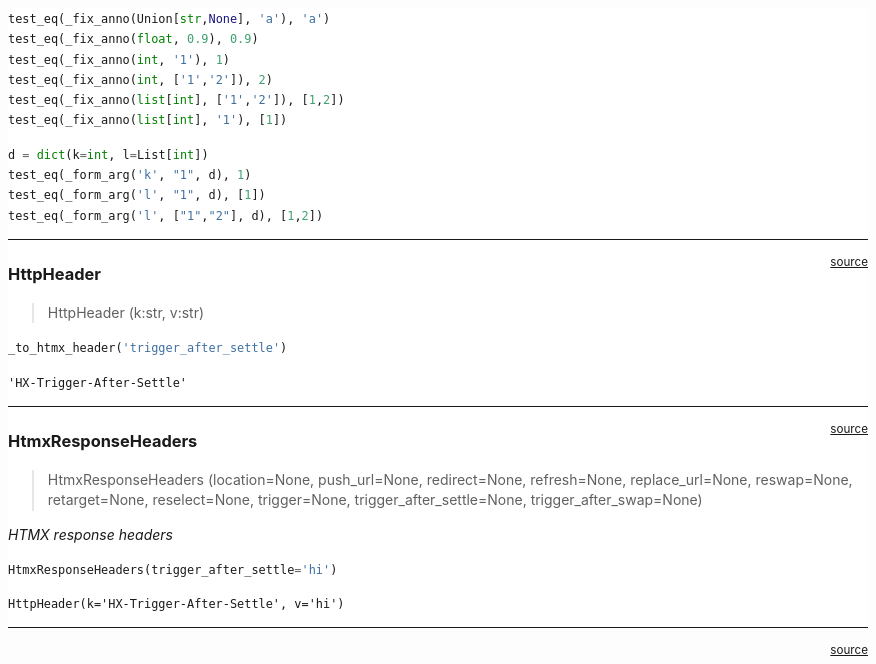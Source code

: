 ``` python
test_eq(_fix_anno(Union[str,None], 'a'), 'a')
test_eq(_fix_anno(float, 0.9), 0.9)
test_eq(_fix_anno(int, '1'), 1)
test_eq(_fix_anno(int, ['1','2']), 2)
test_eq(_fix_anno(list[int], ['1','2']), [1,2])
test_eq(_fix_anno(list[int], '1'), [1])
```

``` python
d = dict(k=int, l=List[int])
test_eq(_form_arg('k', "1", d), 1)
test_eq(_form_arg('l', "1", d), [1])
test_eq(_form_arg('l', ["1","2"], d), [1,2])
```

------------------------------------------------------------------------

<a
href="https://github.com/AnswerDotAI/fasthtml/blob/main/fasthtml/core.py#L106"
target="_blank" style="float:right; font-size:smaller">source</a>

### HttpHeader

>  HttpHeader (k:str, v:str)

``` python
_to_htmx_header('trigger_after_settle')
```

    'HX-Trigger-After-Settle'

------------------------------------------------------------------------

<a
href="https://github.com/AnswerDotAI/fasthtml/blob/main/fasthtml/core.py#L117"
target="_blank" style="float:right; font-size:smaller">source</a>

### HtmxResponseHeaders

>  HtmxResponseHeaders (location=None, push_url=None, redirect=None,
>                           refresh=None, replace_url=None, reswap=None,
>                           retarget=None, reselect=None, trigger=None,
>                           trigger_after_settle=None, trigger_after_swap=None)

*HTMX response headers*

``` python
HtmxResponseHeaders(trigger_after_settle='hi')
```

    HttpHeader(k='HX-Trigger-After-Settle', v='hi')

------------------------------------------------------------------------

<a
href="https://github.com/AnswerDotAI/fasthtml/blob/main/fasthtml/core.py#L139"
target="_blank" style="float:right; font-size:smaller">source</a>

